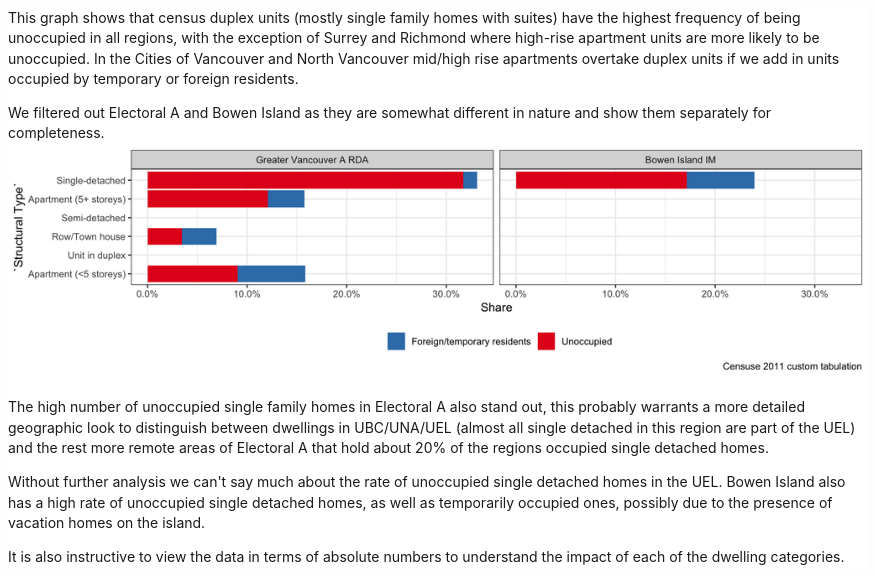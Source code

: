 This graph shows that census duplex units (mostly single family homes with suites) have the highest frequency of being unoccupied in all regions, with the exception of Surrey and Richmond where high-rise apartment units are more likely to be unoccupied. In the Cities of Vancouver and North Vancouver mid/high rise apartments overtake duplex units if we add in units occupied by temporary or foreign residents.

We filtered out Electoral A and Bowen Island as they are somewhat different in nature and show them separately for completeness.
<img src="index_files/figure-html/unnamed-chunk-4-1.png" width="1056" />

The high number of unoccupied single family homes in Electoral A also stand out, this probably warrants a more detailed geographic look to distinguish between dwellings in UBC/UNA/UEL (almost all single detached in this region are part of the UEL) and the rest more remote areas of Electoral A that hold about 20% of the regions occupied single detached homes. 

Without further analysis we can't say much about the rate of unoccupied single detached homes in the UEL. Bowen Island also has a high rate of unoccupied single detached homes, as well as temporarily occupied ones, possibly due to the presence of vacation homes on the island.

It is also instructive to view the data in terms of absolute numbers to understand the impact of each of the dwelling categories. 
